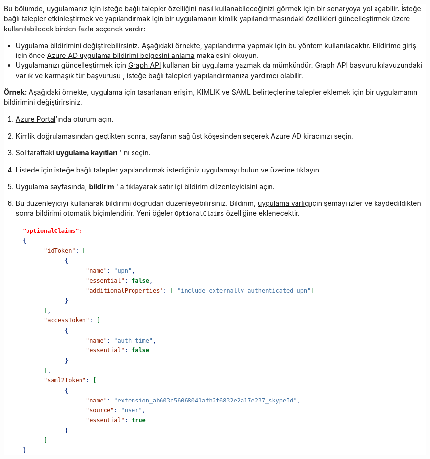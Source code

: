 Bu bölümde, uygulamanız için isteğe bağlı talepler özelliğini nasıl kullanabileceğinizi görmek için bir senaryoya yol açabilir.
İsteğe bağlı talepler etkinleştirmek ve yapılandırmak için bir uygulamanın kimlik yapılandırmasındaki özellikleri güncelleştirmek üzere kullanılabilecek birden fazla seçenek vardır:
-   Uygulama bildirimini değiştirebilirsiniz. Aşağıdaki örnekte, yapılandırma yapmak için bu yöntem kullanılacaktır. Bildirime giriş için önce [Azure AD uygulama bildirimi belgesini anlama](https://docs.microsoft.com/azure/active-directory/develop/active-directory-application-manifest) makalesini okuyun.
-   Uygulamanızı güncelleştirmek için [Graph API](https://docs.microsoft.com/azure/active-directory/develop/active-directory-graph-api) kullanan bir uygulama yazmak da mümkündür. Graph API başvuru kılavuzundaki [varlık ve karmaşık tür başvurusu](https://msdn.microsoft.com/library/azure/ad/graph/api/entity-and-complex-type-reference#optionalclaims-type) , isteğe bağlı talepleri yapılandırmanıza yardımcı olabilir.

**Örnek:** Aşağıdaki örnekte, uygulama için tasarlanan erişim, KIMLIK ve SAML belirteçlerine talepler eklemek için bir uygulamanın bildirimini değiştirirsiniz.

1. [Azure Portal](https://portal.azure.com)’ında oturum açın.
1. Kimlik doğrulamasından geçtikten sonra, sayfanın sağ üst köşesinden seçerek Azure AD kiracınızı seçin.
1. Sol taraftaki **uygulama kayıtları** ' nı seçin.
1. Listede için isteğe bağlı talepler yapılandırmak istediğiniz uygulamayı bulun ve üzerine tıklayın.
1. Uygulama sayfasında, **bildirim** ' a tıklayarak satır içi bildirim düzenleyicisini açın. 
1. Bu düzenleyiciyi kullanarak bildirimi doğrudan düzenleyebilirsiniz. Bildirim, [uygulama varlığı](https://docs.microsoft.com/azure/active-directory/develop/reference-app-manifest)için şemayı izler ve kaydedildikten sonra bildirimi otomatik biçimlendirir. Yeni öğeler `OptionalClaims` özelliğine eklenecektir.

    ```json
      "optionalClaims": 
      {
            "idToken": [ 
                  { 
                        "name": "upn", 
                        "essential": false, 
                        "additionalProperties": [ "include_externally_authenticated_upn"]  
                  }
            ],
            "accessToken": [ 
                  {
                        "name": "auth_time", 
                        "essential": false
                  }
            ],
            "saml2Token": [ 
                  { 
                        "name": "extension_ab603c56068041afb2f6832e2a17e237_skypeId",
                        "source": "user", 
                        "essential": true
                  }
            ]
      }
